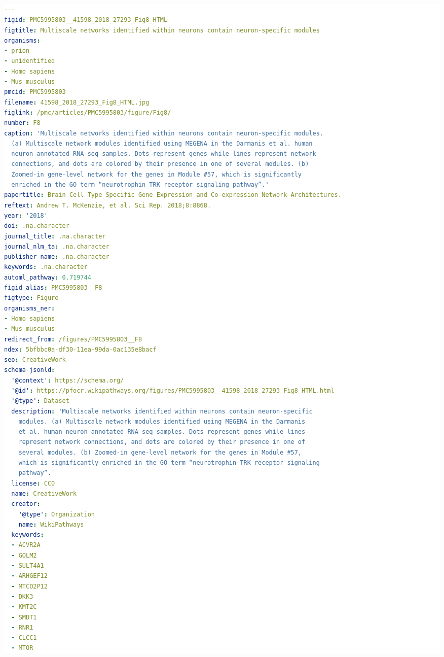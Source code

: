 ```yaml
---
figid: PMC5995803__41598_2018_27293_Fig8_HTML
figtitle: Multiscale networks identified within neurons contain neuron-specific modules
organisms:
- prion
- unidentified
- Homo sapiens
- Mus musculus
pmcid: PMC5995803
filename: 41598_2018_27293_Fig8_HTML.jpg
figlink: /pmc/articles/PMC5995803/figure/Fig8/
number: F8
caption: 'Multiscale networks identified within neurons contain neuron-specific modules.
  (a) Multiscale network modules identified using MEGENA in the Darmanis et al. human
  neuron-annotated RNA-seq samples. Dots represent genes while lines represent network
  connections, and dots are colored by their presence in one of several modules. (b)
  Zoomed-in gene-level network for the genes in Module #57, which is significantly
  enriched in the GO term “neurotrophin TRK receptor signaling pathway”.'
papertitle: Brain Cell Type Specific Gene Expression and Co-expression Network Architectures.
reftext: Andrew T. McKenzie, et al. Sci Rep. 2018;8:8868.
year: '2018'
doi: .na.character
journal_title: .na.character
journal_nlm_ta: .na.character
publisher_name: .na.character
keywords: .na.character
automl_pathway: 0.719744
figid_alias: PMC5995803__F8
figtype: Figure
organisms_ner:
- Homo sapiens
- Mus musculus
redirect_from: /figures/PMC5995803__F8
ndex: 5bfbbc0a-df30-11ea-99da-0ac135e8bacf
seo: CreativeWork
schema-jsonld:
  '@context': https://schema.org/
  '@id': https://pfocr.wikipathways.org/figures/PMC5995803__41598_2018_27293_Fig8_HTML.html
  '@type': Dataset
  description: 'Multiscale networks identified within neurons contain neuron-specific
    modules. (a) Multiscale network modules identified using MEGENA in the Darmanis
    et al. human neuron-annotated RNA-seq samples. Dots represent genes while lines
    represent network connections, and dots are colored by their presence in one of
    several modules. (b) Zoomed-in gene-level network for the genes in Module #57,
    which is significantly enriched in the GO term “neurotrophin TRK receptor signaling
    pathway”.'
  license: CC0
  name: CreativeWork
  creator:
    '@type': Organization
    name: WikiPathways
  keywords:
  - ACVR2A
  - GOLM2
  - SULT4A1
  - ARHGEF12
  - MTCO2P12
  - DKK3
  - KMT2C
  - SMDT1
  - RNR1
  - CLCC1
  - MTOR
```